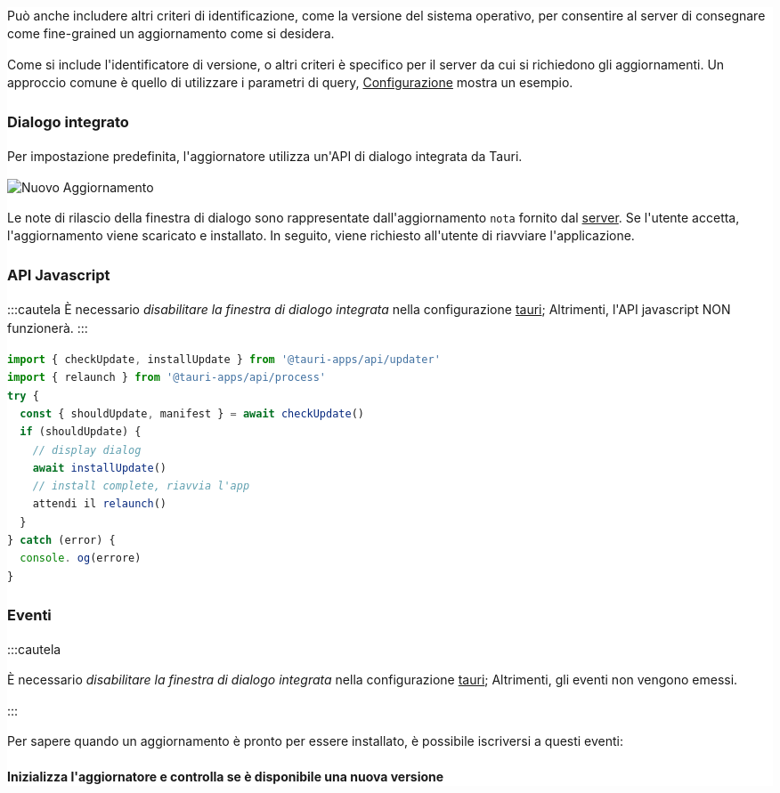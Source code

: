 Può anche includere altri criteri di identificazione, come la versione del sistema operativo, per consentire al server di consegnare come fine-grained un aggiornamento come si desidera.

Come si include l'identificatore di versione, o altri criteri è specifico per il server da cui si richiedono gli aggiornamenti. Un approccio comune è quello di utilizzare i parametri di query, [Configurazione](#configuration) mostra un esempio.

### Dialogo integrato

Per impostazione predefinita, l'aggiornatore utilizza un'API di dialogo integrata da Tauri.

![Nuovo Aggiornamento](https://i.imgur.com/UMilB5A.png)

Le note di rilascio della finestra di dialogo sono rappresentate dall'aggiornamento `nota` fornito dal [server](#server-support). Se l'utente accetta, l'aggiornamento viene scaricato e installato. In seguito, viene richiesto all'utente di riavviare l'applicazione.

### API Javascript

:::cautela
È necessario _disabilitare la finestra di dialogo integrata_ nella configurazione [tauri](#configuration); Altrimenti, l'API javascript NON funzionerà.
:::

```js
import { checkUpdate, installUpdate } from '@tauri-apps/api/updater'
import { relaunch } from '@tauri-apps/api/process'
try {
  const { shouldUpdate, manifest } = await checkUpdate()
  if (shouldUpdate) {
    // display dialog
    await installUpdate()
    // install complete, riavvia l'app
    attendi il relaunch()
  }
} catch (error) {
  console. og(errore)
}
```

### Eventi

:::cautela

È necessario _disabilitare la finestra di dialogo integrata_ nella configurazione [tauri](#configuration); Altrimenti, gli eventi non vengono emessi.

:::

Per sapere quando un aggiornamento è pronto per essere installato, è possibile iscriversi a questi eventi:

#### Inizializza l'aggiornatore e controlla se è disponibile una nuova versione
